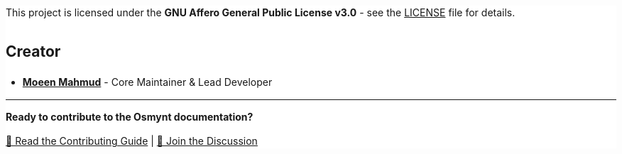This project is licensed under the **GNU Affero General Public License v3.0** - see the [LICENSE](../../LICENSE) file for details.

## Creator

- **[Moeen Mahmud](https://github.com/moeen-mahmud)** - Core Maintainer & Lead Developer

---

**Ready to contribute to the Osmynt documentation?**

[📖 Read the Contributing Guide](../../CONTRIBUTING.md) | [💬 Join the Discussion](https://github.com/moeen-mahmud/osmynt/discussions)
